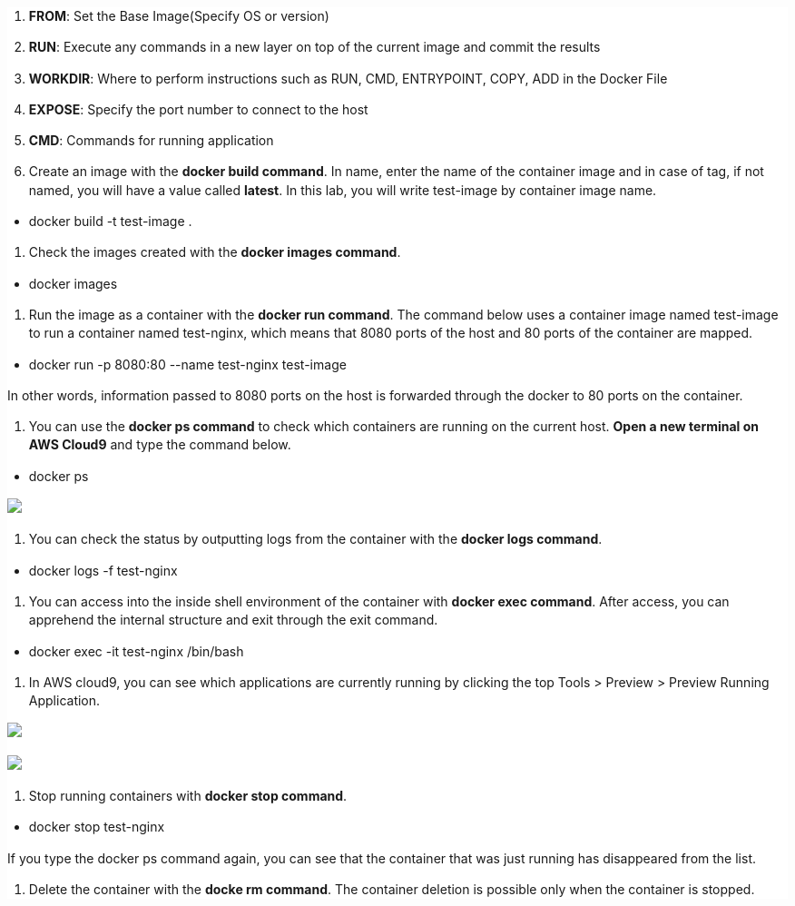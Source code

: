  1. **FROM**: Set the Base Image(Specify OS or version)

 2. **RUN**: Execute any commands in a new layer on top of the current image and commit the results

 3. **WORKDIR**: Where to perform instructions such as RUN, CMD, ENTRYPOINT, COPY, ADD in the Docker File

 4. **EXPOSE**: Specify the port number to connect to the host

 5. **CMD**: Commands for running application

 6. Create an image with the **docker build command**. In name, enter the name of the container image and in case of tag, if not named, you will have a value called **latest**. In this lab, you will write test-image by container image name.

* docker build -t test-image .

 1. Check the images created with the **docker images command**.

* docker images

 1. Run the image as a container with the **docker run command**. The command below uses a container image named test-image to run a container named test-nginx, which means that 8080 ports of the host and 80 ports of the container are mapped.

* docker run -p 8080:80 --name test-nginx test-image

In other words, information passed to 8080 ports on the host is forwarded through the docker to 80 ports on the container.

 1. You can use the **docker ps command** to check which containers are running on the current host. **Open a new terminal on AWS Cloud9** and type the command below.

* docker ps

![](https://cdn-images-1.medium.com/max/4000/0*JBw5R2LMs-mthVo7.png)

 1. You can check the status by outputting logs from the container with the **docker logs command**.

* docker logs -f test-nginx

 1. You can access into the inside shell environment of the container with **docker exec command**. After access, you can apprehend the internal structure and exit through the exit command.

* docker exec -it test-nginx /bin/bash

 1. In AWS cloud9, you can see which applications are currently running by clicking the top Tools > Preview > Preview Running Application.

![](https://cdn-images-1.medium.com/max/2524/0*o50Er_LuUae0Ahcl.png)

![](https://cdn-images-1.medium.com/max/2922/0*r7ggxftDhXEW5Aae.png)

 1. Stop running containers with **docker stop command**.

* docker stop test-nginx

If you type the docker ps command again, you can see that the container that was just running has disappeared from the list.

 1. Delete the container with the **docke rm command**. The container deletion is possible only when the container is stopped.
